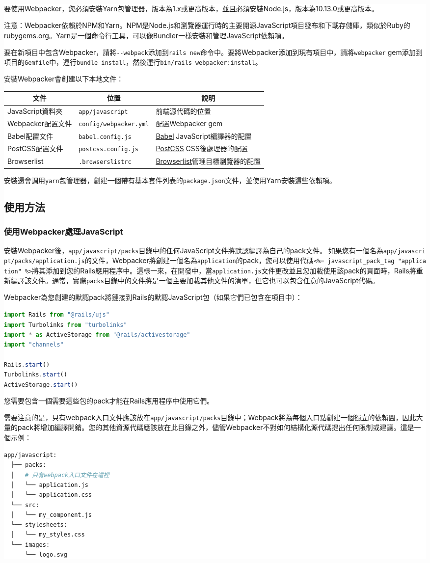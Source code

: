 要使用Webpacker，您必須安裝Yarn包管理器，版本為1.x或更高版本，並且必須安裝Node.js，版本為10.13.0或更高版本。

注意：Webpacker依賴於NPM和Yarn。NPM是Node.js和瀏覽器運行時的主要開源JavaScript項目發布和下載存儲庫，類似於Ruby的rubygems.org。Yarn是一個命令行工具，可以像Bundler一樣安裝和管理JavaScript依賴項。

要在新項目中包含Webpacker，請將`--webpack`添加到`rails new`命令中。要將Webpacker添加到現有項目中，請將`webpacker` gem添加到項目的`Gemfile`中，運行`bundle install`，然後運行`bin/rails webpacker:install`。

安裝Webpacker會創建以下本地文件：

|文件                    |位置                |說明                                                                                         |
|------------------------|------------------------|----------------------------------------------------------------------------------------------------|
|JavaScript資料夾       | `app/javascript`       |前端源代碼的位置                                                                   |
|Webpacker配置文件 | `config/webpacker.yml` |配置Webpacker gem                                                                         |
|Babel配置文件     | `babel.config.js`      |[Babel](https://babeljs.io) JavaScript編譯器的配置                               |
|PostCSS配置文件   | `postcss.config.js`    |[PostCSS](https://postcss.org) CSS後處理器的配置                             |
|Browserlist             | `.browserslistrc`      |[Browserlist](https://github.com/browserslist/browserslist)管理目標瀏覽器的配置   |


安裝還會調用`yarn`包管理器，創建一個帶有基本套件列表的`package.json`文件，並使用Yarn安裝這些依賴項。

使用方法
-----

### 使用Webpacker處理JavaScript

安裝Webpacker後，`app/javascript/packs`目錄中的任何JavaScript文件將默認編譯為自己的pack文件。
如果您有一個名為`app/javascript/packs/application.js`的文件，Webpacker將創建一個名為`application`的pack，您可以使用代碼`<%= javascript_pack_tag "application" %>`將其添加到您的Rails應用程序中。這樣一來，在開發中，當`application.js`文件更改並且您加載使用該pack的頁面時，Rails將重新編譯該文件。通常，實際`packs`目錄中的文件將是一個主要加載其他文件的清單，但它也可以包含任意的JavaScript代碼。

Webpacker為您創建的默認pack將鏈接到Rails的默認JavaScript包（如果它們已包含在項目中）：

```javascript
import Rails from "@rails/ujs"
import Turbolinks from "turbolinks"
import * as ActiveStorage from "@rails/activestorage"
import "channels"

Rails.start()
Turbolinks.start()
ActiveStorage.start()
```

您需要包含一個需要這些包的pack才能在Rails應用程序中使用它們。

需要注意的是，只有webpack入口文件應該放在`app/javascript/packs`目錄中；Webpack將為每個入口點創建一個獨立的依賴圖，因此大量的pack將增加編譯開銷。您的其他資源代碼應該放在此目錄之外，儘管Webpacker不對如何結構化源代碼提出任何限制或建議。這是一個示例：

```sh
app/javascript:
  ├── packs:
  │   # 只有webpack入口文件在這裡
  │   └── application.js
  │   └── application.css
  └── src:
  │   └── my_component.js
  └── stylesheets:
  │   └── my_styles.css
  └── images:
      └── logo.svg
```
